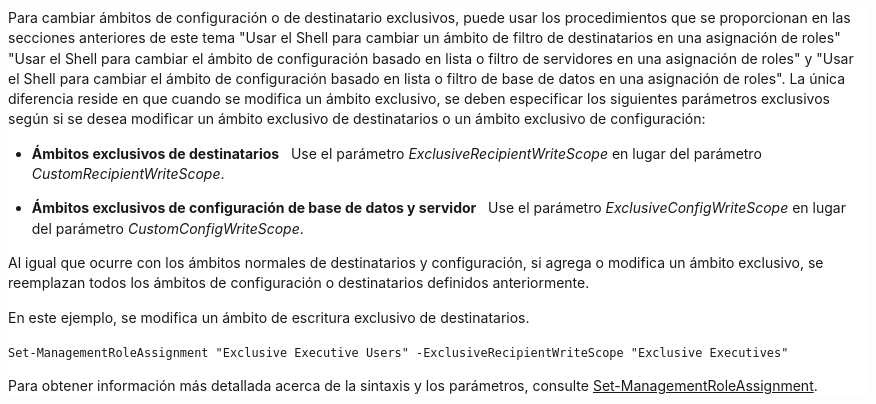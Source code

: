 Para cambiar ámbitos de configuración o de destinatario exclusivos, puede usar los procedimientos que se proporcionan en las secciones anteriores de este tema "Usar el Shell para cambiar un ámbito de filtro de destinatarios en una asignación de roles" "Usar el Shell para cambiar el ámbito de configuración basado en lista o filtro de servidores en una asignación de roles" y "Usar el Shell para cambiar el ámbito de configuración basado en lista o filtro de base de datos en una asignación de roles". La única diferencia reside en que cuando se modifica un ámbito exclusivo, se deben especificar los siguientes parámetros exclusivos según si se desea modificar un ámbito exclusivo de destinatarios o un ámbito exclusivo de configuración:

  - **Ámbitos exclusivos de destinatarios**   Use el parámetro *ExclusiveRecipientWriteScope* en lugar del parámetro *CustomRecipientWriteScope*.

  - **Ámbitos exclusivos de configuración de base de datos y servidor**   Use el parámetro *ExclusiveConfigWriteScope* en lugar del parámetro *CustomConfigWriteScope*.

Al igual que ocurre con los ámbitos normales de destinatarios y configuración, si agrega o modifica un ámbito exclusivo, se reemplazan todos los ámbitos de configuración o destinatarios definidos anteriormente.

En este ejemplo, se modifica un ámbito de escritura exclusivo de destinatarios.

    Set-ManagementRoleAssignment "Exclusive Executive Users" -ExclusiveRecipientWriteScope "Exclusive Executives"

Para obtener información más detallada acerca de la sintaxis y los parámetros, consulte [Set-ManagementRoleAssignment](https://technet.microsoft.com/es-es/library/dd335173\(v=exchg.150\)).

